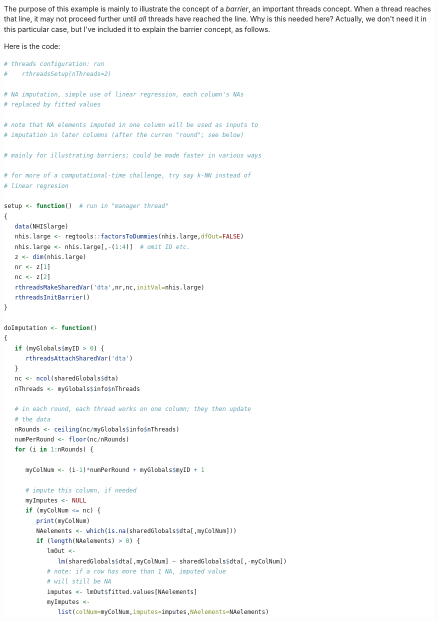 The purpose of this example is mainly to illustrate the concept of a
*barrier*, an important threads concept. When a thread reaches that
line, it may not proceed further until *all* threads have reached the
line. Why is this needed here? Actually, we don't need it in this
particular case, but I've included it to explain the barrier concept, as
follows.

Here is the code:

``` r
# threads configuration: run
#    rthreadsSetup(nThreads=2)

# NA imputation, simple use of linear regression, each column's NAs
# replaced by fitted values

# note that NA elements imputed in one column will be used as inputs to
# imputation in later columns (after the curren "round"; see below)

# mainly for illustrating barriers; could be made faster in various ways

# for more of a computational-time challenge, try say k-NN instead of
# linear regresion

setup <- function()  # run in "manager thread"
{
   data(NHISlarge)
   nhis.large <- regtools::factorsToDummies(nhis.large,dfOut=FALSE)
   nhis.large <- nhis.large[,-(1:4)]  # omit ID etc.
   z <- dim(nhis.large)
   nr <- z[1]
   nc <- z[2]
   rthreadsMakeSharedVar('dta',nr,nc,initVal=nhis.large)
   rthreadsInitBarrier()
}

doImputation <- function()  
{
   if (myGlobals$myID > 0) {
      rthreadsAttachSharedVar('dta')
   }
   nc <- ncol(sharedGlobals$dta)
   nThreads <- myGlobals$info$nThreads

   # in each round, each thread works on one column; they then update
   # the data
   nRounds <- ceiling(nc/myGlobals$info$nThreads)
   numPerRound <- floor(nc/nRounds)
   for (i in 1:nRounds) {

      myColNum <- (i-1)*numPerRound + myGlobals$myID + 1
   
      # impute this column, if needed
      myImputes <- NULL
      if (myColNum <= nc) {
         print(myColNum)
         NAelements <- which(is.na(sharedGlobals$dta[,myColNum]))
         if (length(NAelements) > 0) {
            lmOut <- 
               lm(sharedGlobals$dta[,myColNum] ~ sharedGlobals$dta[,-myColNum])
            # note: if a row has more than 1 NA, imputed value 
            # will still be NA
            imputes <- lmOut$fitted.values[NAelements]
            myImputes <- 
               list(colNum=myColNum,imputes=imputes,NAelements=NAelements)
```